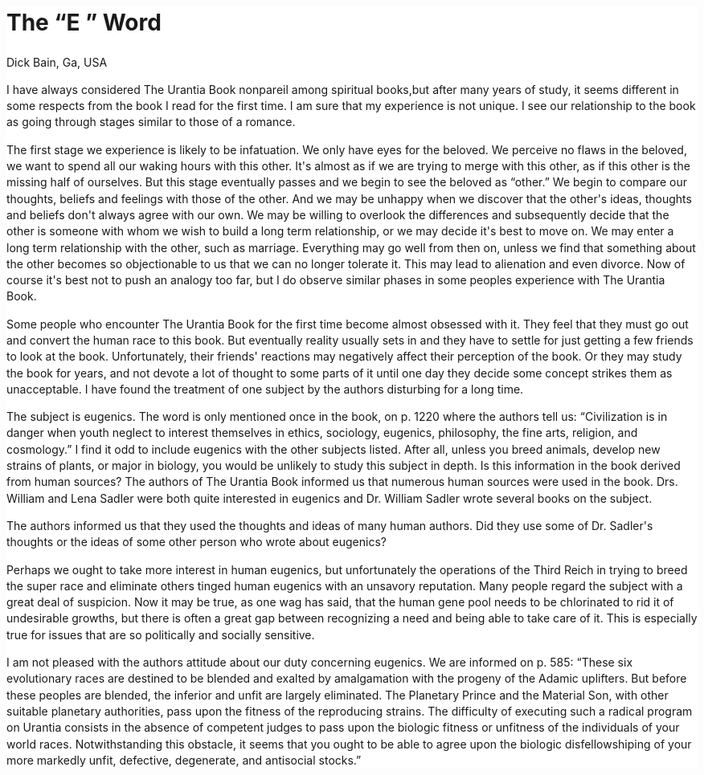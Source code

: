 # The “E ” Word

Dick Bain, Ga, USA

I have always considered The Urantia Book nonpareil among spiritual books,but after many years of study, it seems different in some respects from the book I read for the first time. I am sure that my experience is not unique. I see our relationship to the book as going through stages similar to those of a romance.

The first stage we experience is likely to be infatuation. We only have eyes for the beloved. We perceive no flaws in the beloved, we want to spend all our waking hours with this other. It's almost as if we are trying to merge with this other, as if this other is the missing half of ourselves. But this stage eventually passes and we begin to see the beloved as “other.” We begin to compare our thoughts, beliefs and feelings with those of the other. And we may be unhappy when we discover that the other's ideas, thoughts and beliefs don't always agree with our own. We may be willing to overlook the differences and subsequently decide that the other is someone with whom we wish to build a long term relationship, or we may decide it's best to move on. We may enter a long term relationship with the other, such as marriage. Everything may go well from then on, unless we find that something about the other becomes so objectionable to us that we can no longer tolerate it. This may lead to alienation and even divorce. Now of course it's best not to push an analogy too far, but I do observe similar phases in some peoples experience with The Urantia Book.

Some people who encounter The Urantia Book for the first time become almost obsessed with it. They feel that they must go out and convert the human race to this book. But eventually reality usually sets in and they have to settle for just getting a few friends to look at the book. Unfortunately, their friends' reactions may negatively affect their perception of the book. Or they may study the book for years, and not devote a lot of thought to some parts of it until one day they decide some concept strikes them as unacceptable. I have found the treatment of one subject by the authors disturbing for a long time.

The subject is eugenics. The word is only mentioned once in the book, on p. 1220 where the authors tell us: “Civilization is in danger when youth neglect to interest themselves in ethics, sociology, eugenics, philosophy, the fine arts, religion, and cosmology.” I find it odd to include eugenics with the other subjects listed. After all, unless you breed animals, develop new strains of plants, or major in biology, you would be unlikely to study this subject in depth. Is this information in the book derived from human sources?  The authors of The Urantia Book informed us that numerous human sources were used in the book. Drs. William and Lena Sadler were both quite interested in eugenics and Dr. William Sadler wrote several books on the subject.

The authors informed us that they used the thoughts and ideas of many human authors. Did they use some of Dr. Sadler's thoughts or the ideas of some other person who wrote about eugenics?

Perhaps we ought to take more interest in human eugenics, but unfortunately the operations of the Third Reich in trying to breed the super race and eliminate others tinged human eugenics with an unsavory reputation. Many people regard the subject with a great deal of suspicion. Now it may be true, as one wag has said, that the human gene pool needs to be chlorinated to rid it of undesirable growths, but there is often a great gap between recognizing a need and being able to take care of it. This is especially true for issues that are so politically and socially sensitive.

I am not pleased with the authors attitude about our duty concerning eugenics. We are informed on p. 585: “These six evolutionary races are destined to be blended and exalted by amalgamation with the progeny of the Adamic uplifters. But before these peoples are blended, the inferior and unfit are largely eliminated. The Planetary Prince and the Material Son, with other suitable planetary authorities, pass upon the fitness of the reproducing strains. The difficulty of executing such a radical program on Urantia consists in the absence of competent judges to pass upon the biologic fitness or unfitness of the individuals of your world races. Notwithstanding this obstacle, it seems that you ought to be able to agree upon the biologic disfellowshiping of your more markedly unfit, defective, degenerate, and antisocial stocks.”
